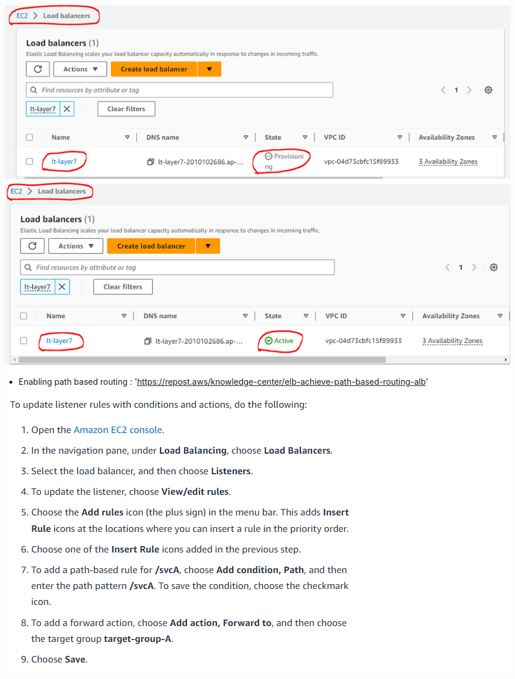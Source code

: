 ![Alt text](shots/153.PNG)
![Alt text](shots/154.PNG)

* Enabling path based routing : 'https://repost.aws/knowledge-center/elb-achieve-path-based-routing-alb'

![Alt text](shots/155.PNG)